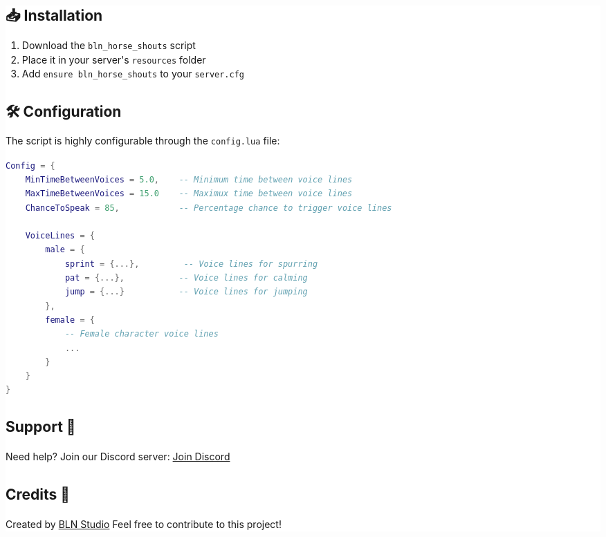 ## 📥 Installation
1. Download the `bln_horse_shouts` script
2. Place it in your server's `resources` folder
3. Add `ensure bln_horse_shouts` to your `server.cfg`

## 🛠️ Configuration
The script is highly configurable through the `config.lua` file:
```lua
Config = {
    MinTimeBetweenVoices = 5.0,    -- Minimum time between voice lines
    MaxTimeBetweenVoices = 15.0    -- Maximux time between voice lines
    ChanceToSpeak = 85,            -- Percentage chance to trigger voice lines
    
    VoiceLines = {
        male = {
            sprint = {...},         -- Voice lines for spurring
            pat = {...},           -- Voice lines for calming
            jump = {...}           -- Voice lines for jumping
        },
        female = {
            -- Female character voice lines
            ...
        }
    }
}
```

## Support 💬
Need help? Join our Discord server:
[Join Discord](https://discord.com/invite/MEZRYQVpnt)

## Credits 🙏
Created by [BLN Studio](https://bln.tebex.io)
Feel free to contribute to this project! 
